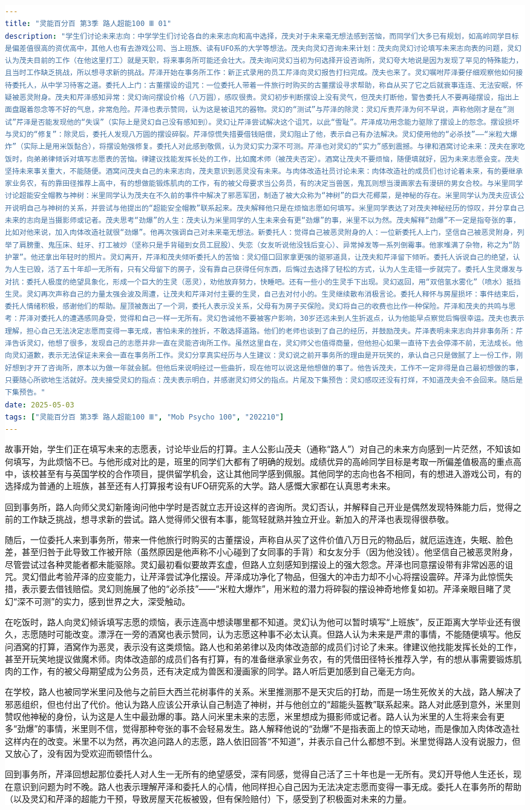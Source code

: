 ```yaml
---
title: "灵能百分百 第3季 路人超能100 Ⅲ 01"
description: "学生们讨论未来志向：中学学生们讨论各自的未来志向和高中选择，茂夫对于未来毫无想法感到苦恼，而同学们大多已有规划，如高岭同学目标是偏差值很高的资优高中，其他人也有去游戏公司、当上班族、读有UFO系的大学等想法。茂夫向灵幻咨询未来计划：茂夫向灵幻讨论填写未来志向表的问题，灵幻认为茂夫目前的工作（在他这里打工）就是天职，将来事务所可能还会壮大。茂夫询问灵幻当初为何选择开设咨询所，灵幻夸大地说是因为发现了罕见的特殊能力，且当时工作缺乏挑战，所以想寻求新的挑战。芹泽开始在事务所工作：新正式录用的员工芹泽向灵幻报告打扫完成。茂夫也来了。灵幻嘱咐芹泽要仔细观察他如何接待委托人，从中学习待客之道。委托人上门：古董摆设的诅咒：一位委托人带着一件旅行时购买的古董摆设寻求帮助，称自从买了它之后就衰事连连、无法安眠，怀疑被恶灵附身。茂夫和芹泽感知异常：灵幻询问摆设价格（八万圆），感叹很贵。灵幻初步判断摆设上没有灵气，但茂夫打断他，警告委托人不要再碰摆设，指出上面盘踞着怨念等不好的气息，非常危险。芹泽也表示赞同，认为这是被诅咒的器物。灵幻的“测试”与芹泽的除灵：灵幻斥责芹泽为何不早说，声称他刚才是在“测试”芹泽是否能发现他的“失误”（实际上是灵幻自己没有感知到）。灵幻让芹泽尝试解决这个诅咒，以此“雪耻”。芹泽成功用念能力驱除了摆设上的怨念。摆设损坏与灵幻的“修复”：除灵后，委托人发现八万圆的摆设碎裂。芹泽惊慌失措要借钱赔偿，灵幻阻止了他，表示自己有办法解决。灵幻使用他的“必杀技”——“米粒大爆炸”（实际上是用米饭黏合），将摆设勉强修复。委托人对此感到敬佩，认为灵幻实力深不可测。芹泽也对灵幻的“实力”感到震撼。与律和酒窝讨论未来：茂夫在家吃饭时，向弟弟律倾诉对填写志愿表的苦恼。律建议找能发挥长处的工作，比如魔术师（被茂夫否定）。酒窝让茂夫不要烦恼，随便填就好，因为未来志愿会变。茂夫坚持未来事关重大，不能随便。酒窝问茂夫自己的未来志向，茂夫意识到恶灵没有未来。与肉体改造社员讨论未来：肉体改造社的成员们也讨论着未来，有的要继承家业务农，有的靠田径推荐上高中，有的想做能锻炼肌肉的工作，有的被父母要求当公务员，有的决定当兽医，鬼瓦则想当漫画家去有漫研的男女合校。与米里同学讨论超能安全帽教与神树：米里同学认为茂夫在不久前的事件中解决了邪恶军团，制造了被大众称为“神树”的巨大花椰菜，是神秘的存在。米里同学认为茂夫应该公开说明自己与神树的关系，并尝试与他提出的“超能安全帽教”联系起来。茂夫解释他只是在烦恼志愿如何填写。米里同学表达了对茂夫神秘经历的惊叹，并分享自己未来的志向是当摄影师或记者。茂夫思考“劲爆”的人生：茂夫认为米里同学的人生未来会有更“劲爆”的事，米里不以为然。茂夫解释“劲爆”不一定是指夸张的事，比如对他来说，加入肉体改造社就很“劲爆”。他再次强调自己对未来毫无想法。新委托人：觉得自己被恶灵附身的人：一位新委托人上门，坚信自己被恶灵附身，列举了肩膀重、鬼压床、蛀牙、打工被炒（坚称只是手背碰到女员工屁股）、失恋（女友听说他没钱后变心）、异常掉发等一系列倒霉事。他家堆满了杂物，称之为“防护罩”。他还拿出年轻时的照片。灵幻离开，芹泽和茂夫倾听委托人的苦恼：灵幻借口回家拿更强的驱邪道具，让茂夫和芹泽留下倾听。委托人诉说自己的绝望，认为人生已毁，活了五十年却一无所有，只有父母留下的房子，没有靠自己获得任何东西，后悔过去选择了轻松的方式，认为人生走错一步就完了。委托人生灵爆发与对抗：委托人极度的绝望具象化，形成一个巨大的生灵（恶灵），劝他放弃努力，快睡吧。还有一些小的生灵手下出现。灵幻返回，用“双倍氢水雾化”（喷水）抵挡生灵。灵幻再次声称自己的力量太强会波及周遭，让茂夫和芹泽对付主要的生灵，自己去对付小的。生灵继续散布消极言论。委托人释怀与房屋损坏：事件结束后，委托人情绪积极，感谢他们的帮助。屋顶被轰出了一个洞，委托人表示没关系，父母有为房子买保险。灵幻将自己的收费也比作一种保险。芹泽和茂夫的共鸣与思考：芹泽对委托人的遭遇感同身受，觉得和自己一样一无所有。灵幻告诫他不要被客户影响，30岁还远未到人生折返点，认为他能早点察觉后悔很幸运。茂夫也表示理解，担心自己无法决定志愿而变得一事无成，害怕未来的挫折，不敢选择道路。他们的老师也谈到了自己的经历，并鼓励茂夫。芹泽表明未来志向并非事务所：芹泽告诉灵幻，他想了很多，发现自己的志愿并非一直在灵能咨询所工作。虽然这里自在，灵幻师父也值得商量，但他担心如果一直待下去会停滞不前，无法成长。他向灵幻道歉，表示无法保证未来会一直在事务所工作。灵幻分享真实经历与人生建议：灵幻说之前开事务所的理由是开玩笑的，承认自己只是做腻了上一份工作，刚好想到才开了咨询所，原本以为做一年就会腻。但他后来说明经过一些曲折，现在他可以说这是他想做的事了。他告诉茂夫，工作不一定非得是自己最初想做的事，只要随心所欲地生活就好。茂夫接受灵幻的指点：茂夫表示明白，并感谢灵幻师父的指点。片尾及下集预告：灵幻感叹还没有打烊，不知道茂夫会不会回来。随后是下集预告。"
date: 2025-05-03
tags: ["灵能百分百 第3季 路人超能100 Ⅲ", "Mob Psycho 100", "202210"]
---
```


故事开始，学生们正在填写未来的志愿表，讨论毕业后的打算。主人公影山茂夫（通称“路人”）对自己的未来方向感到一片茫然，不知该如何填写，为此烦恼不已。与他形成对比的是，班里的同学们大都有了明确的规划。成绩优异的高岭同学目标是考取一所偏差值极高的重点高中，该校甚至有与英国学校的合作项目，提供留学机会，这让其他同学感到佩服。其他同学的志向也各不相同，有的想进入游戏公司，有的选择成为普通的上班族，甚至还有人打算报考设有UFO研究系的大学。路人感慨大家都在认真思考未来。

回到事务所，路人向师父灵幻新隆询问他中学时是否就立志开设这样的咨询所。灵幻否认，并解释自己开业是偶然发现特殊能力后，觉得之前的工作缺乏挑战，想寻求新的尝试。路人觉得师父很有本事，能驾轻就熟并独立开业。新加入的芹泽也表现得很恭敬。

随后，一位委托人来到事务所，带来一件他旅行时购买的古董摆设，声称自从买了这件价值八万日元的物品后，就厄运连连，失眠、脸色差，甚至归咎于此导致工作被开除（虽然原因是他声称不小心碰到了女同事的手背）和女友分手（因为他没钱）。他坚信自己被恶灵附身，尽管尝试过各种灵能者都未能驱除。灵幻最初看似要故弄玄虚，但路人立刻感知到摆设上的强大怨念。芹泽也同意摆设带有非常凶恶的诅咒。灵幻借此考验芹泽的应变能力，让芹泽尝试净化摆设。芹泽成功净化了物品，但强大的冲击力却不小心将摆设震碎。芹泽为此惊慌失措，表示要去借钱赔偿。灵幻则施展了他的“必杀技”——“米粒大爆炸”，用米粒的潜力将碎裂的摆设神奇地修复如初。芹泽亲眼目睹了灵幻“深不可测”的实力，感到世界之大，深受触动。

在吃饭时，路人向灵幻倾诉填写志愿的烦恼，表示连高中想读哪里都不知道。灵幻认为他可以暂时填写“上班族”，反正距离大学毕业还有很久，志愿随时可能改变。漂浮在一旁的酒窝也表示赞同，认为志愿这种事不必太认真。但路人认为未来是严肃的事情，不能随便填写。他反问酒窝的打算，酒窝作为恶灵，表示没有这类烦恼。路人也和弟弟律以及肉体改造部的成员们讨论了未来。律建议他找能发挥长处的工作，甚至开玩笑地提议做魔术师。肉体改造部的成员们各有打算，有的准备继承家业务农，有的凭借田径特长推荐入学，有的想从事需要锻炼肌肉的工作，有的被父母期望成为公务员，还有决定成为兽医和漫画家的同学。路人听后更加感到自己毫无方向。

在学校，路人也被同学米里问及他与之前巨大西兰花树事件的关系。米里推测那不是天灾后的打劫，而是一场生死攸关的大战，路人解决了邪恶组织，但也付出了代价。他认为路人应该公开承认自己制造了神树，并与他创立的“超能头盔教”联系起来。路人对此感到意外，米里则赞叹他神秘的身份，认为这是人生中最劲爆的事。路人问米里未来的志愿，米里想成为摄影师或记者。路人认为米里的人生将来会有更多“劲爆”的事情，米里则不信，觉得那种夸张的事不会轻易发生。路人解释他说的“劲爆”不是指表面上的惊天动地，而是像加入肉体改造社这样内在的改变。米里不以为然，再次追问路人的志愿，路人依旧回答“不知道”，并表示自己什么都想不到。米里觉得路人没有说服力，但又放心了，没有因为受欢迎而顿悟什么。

回到事务所，芹泽回想起那位委托人对人生一无所有的绝望感受，深有同感，觉得自己活了三十年也是一无所有。灵幻开导他人生还长，现在意识到问题为时不晚。路人也表示理解芹泽和委托人的心情，他同样担心自己因为无法决定志愿而变得一事无成。委托人在事务所的帮助（以及灵幻和芹泽的超能力干预，导致房屋天花板被毁，但有保险赔付）下，感受到了积极面对未来的力量。

